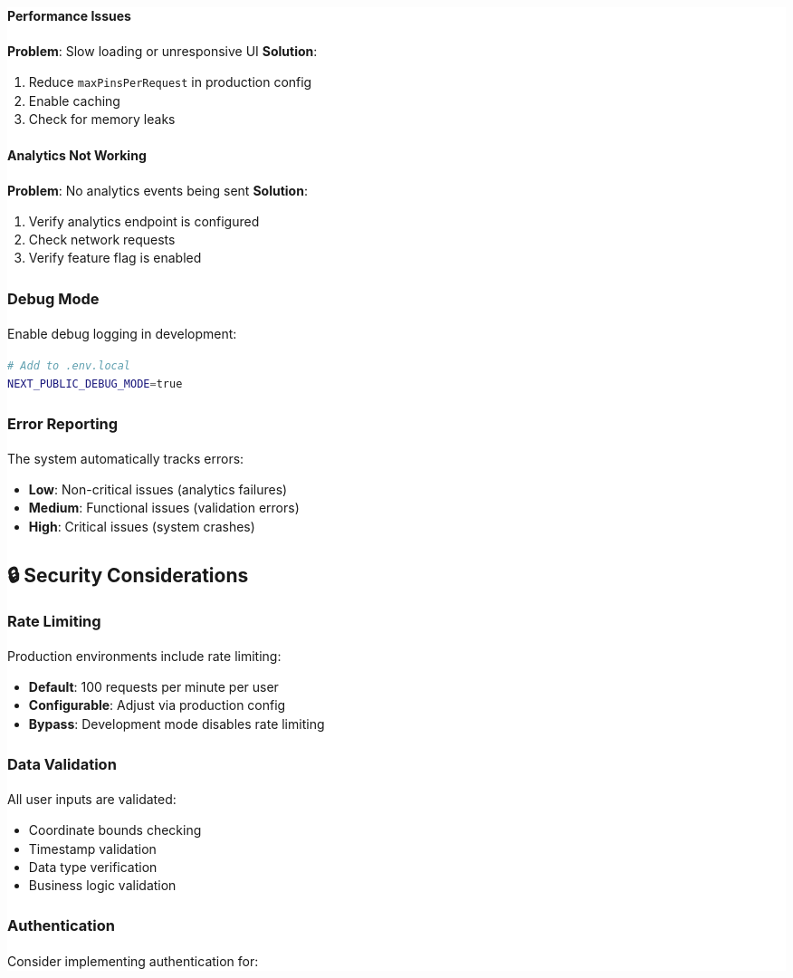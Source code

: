 #### Performance Issues
**Problem**: Slow loading or unresponsive UI
**Solution**:
1. Reduce `maxPinsPerRequest` in production config
2. Enable caching
3. Check for memory leaks

#### Analytics Not Working
**Problem**: No analytics events being sent
**Solution**:
1. Verify analytics endpoint is configured
2. Check network requests
3. Verify feature flag is enabled

### Debug Mode

Enable debug logging in development:

```bash
# Add to .env.local
NEXT_PUBLIC_DEBUG_MODE=true
```

### Error Reporting

The system automatically tracks errors:

- **Low**: Non-critical issues (analytics failures)
- **Medium**: Functional issues (validation errors)
- **High**: Critical issues (system crashes)

## 🔒 **Security Considerations**

### Rate Limiting

Production environments include rate limiting:

- **Default**: 100 requests per minute per user
- **Configurable**: Adjust via production config
- **Bypass**: Development mode disables rate limiting

### Data Validation

All user inputs are validated:

- Coordinate bounds checking
- Timestamp validation
- Data type verification
- Business logic validation

### Authentication

Consider implementing authentication for:
